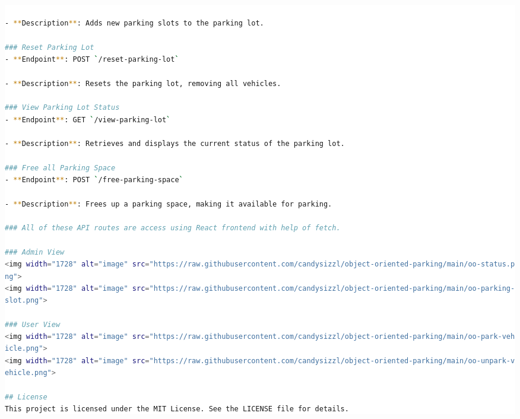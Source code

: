    ```bash

- **Description**: Adds new parking slots to the parking lot.

### Reset Parking Lot
- **Endpoint**: POST `/reset-parking-lot`

- **Description**: Resets the parking lot, removing all vehicles.

### View Parking Lot Status
- **Endpoint**: GET `/view-parking-lot`

- **Description**: Retrieves and displays the current status of the parking lot.

### Free all Parking Space
- **Endpoint**: POST `/free-parking-space`

- **Description**: Frees up a parking space, making it available for parking.

### All of these API routes are access using React frontend with help of fetch.

### Admin View
<img width="1728" alt="image" src="https://raw.githubusercontent.com/candysizzl/object-oriented-parking/main/oo-status.png">
<img width="1728" alt="image" src="https://raw.githubusercontent.com/candysizzl/object-oriented-parking/main/oo-parking-slot.png">

### User View
<img width="1728" alt="image" src="https://raw.githubusercontent.com/candysizzl/object-oriented-parking/main/oo-park-vehicle.png">
<img width="1728" alt="image" src="https://raw.githubusercontent.com/candysizzl/object-oriented-parking/main/oo-unpark-vehicle.png">

## License
This project is licensed under the MIT License. See the LICENSE file for details.
